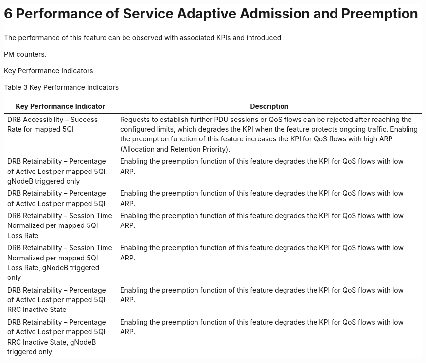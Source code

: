 # 6 Performance of Service Adaptive Admission and Preemption

The performance of this feature can be observed with associated KPIs and introduced

PM counters.

Key Performance Indicators

Table 3   Key Performance Indicators

| Key Performance Indicator                                                                                                                   | Description                                                                                                                                                                                                                                                                                                                                                                                                                                                         |
|---------------------------------------------------------------------------------------------------------------------------------------------|---------------------------------------------------------------------------------------------------------------------------------------------------------------------------------------------------------------------------------------------------------------------------------------------------------------------------------------------------------------------------------------------------------------------------------------------------------------------|
| DRB Accessibility – Success Rate for mapped 5QI                                                                                             | Requests to establish further PDU sessions or QoS flows can be                                     rejected after reaching the configured limits, which degrades                                     the KPI when the feature protects ongoing traffic. Enabling the                                     preemption function of this feature increases the KPI for QoS                                     flows with high ARP (Allocation and Retention Priority). |
| DRB Retainability – Percentage of Active Lost per mapped 5QI,                                     gNodeB triggered only                     | Enabling the preemption function of this feature degrades the KPI                                     for QoS flows with low ARP.                                                                                                                                                                                                                                                                                                                                   |
| DRB Retainability – Percentage of Active Lost per mapped 5QI                                                                                | Enabling the preemption function of this feature degrades the KPI                                     for QoS flows with low ARP.                                                                                                                                                                                                                                                                                                                                   |
| DRB Retainability – Session Time Normalized per mapped 5QI Loss                                     Rate                                    | Enabling the preemption function of this feature degrades the KPI                                     for QoS flows with low ARP.                                                                                                                                                                                                                                                                                                                                   |
| DRB Retainability – Session Time Normalized per mapped 5QI Loss                                     Rate, gNodeB triggered only             | Enabling the preemption function of this feature degrades the KPI                                     for QoS flows with low ARP.                                                                                                                                                                                                                                                                                                                                   |
| DRB Retainability – Percentage of Active Lost per mapped 5QI, RRC                                     Inactive State                        | Enabling the preemption function of this feature degrades the KPI                                     for QoS flows with low ARP.                                                                                                                                                                                                                                                                                                                                   |
| DRB Retainability – Percentage of Active Lost per mapped 5QI, RRC                                     Inactive State, gNodeB triggered only | Enabling the preemption function of this feature degrades the KPI                                     for QoS flows with low ARP.                                                                                                                                                                                                                                                                                                                                   |